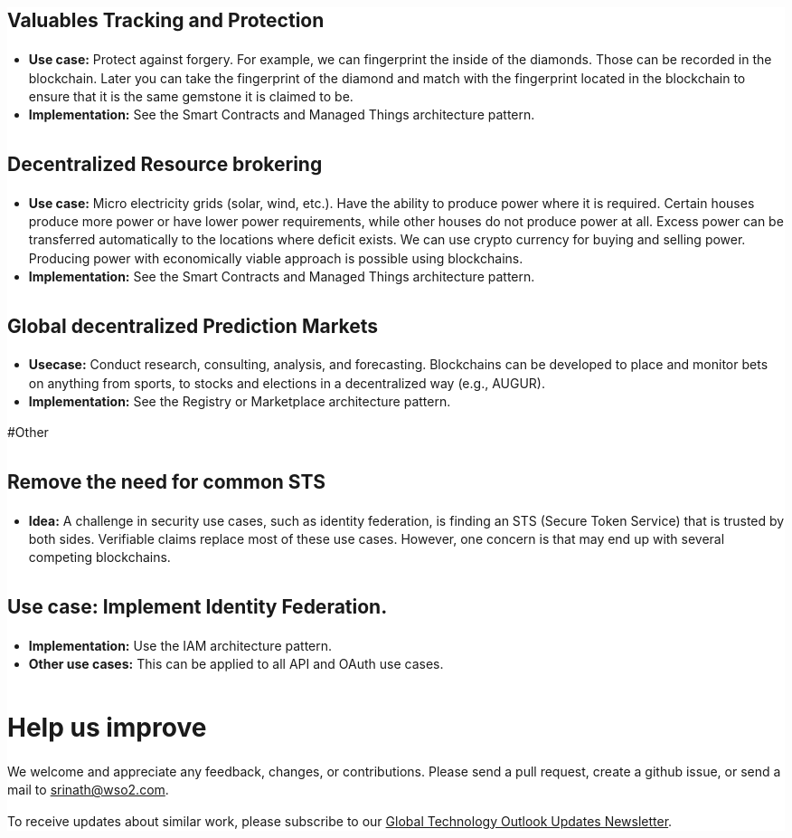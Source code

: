## Valuables Tracking and Protection
* **Use case:** Protect against forgery. For example, we can fingerprint the inside of the diamonds. Those can be recorded in the blockchain. Later you can take the fingerprint of the diamond and match with the fingerprint located in the blockchain to ensure that it is the same gemstone it is claimed to be.
* **Implementation:** See the Smart Contracts and Managed Things architecture pattern.

## Decentralized Resource brokering 
* **Use case:** Micro electricity grids (solar, wind, etc.). Have the ability to produce power where it is required. Certain houses produce more power or have lower power requirements, while other houses do not produce power at all. Excess power can be transferred automatically to the locations where deficit exists. We can use crypto currency for buying and selling power. Producing power with economically viable approach is possible using blockchains.
* **Implementation:** See the Smart Contracts and Managed Things architecture pattern.

## Global decentralized Prediction Markets
* **Usecase:** Conduct research, consulting, analysis, and forecasting. Blockchains can be developed to place and monitor bets on anything from sports, to stocks and elections in a decentralized way (e.g., AUGUR).
* **Implementation:** See the Registry or Marketplace architecture pattern.

#Other 


## Remove the need for common STS
* **Idea:** A challenge in security use cases, such as identity federation, is finding an STS (Secure Token Service) that is trusted by both sides. Verifiable claims replace most of these use cases. However, one concern is that may end up with several competing blockchains.
  
## Use case: Implement Identity Federation.
* **Implementation:** Use the IAM architecture pattern.
* **Other use cases:** This can be applied to all API and OAuth use cases. 

# Help us improve
We welcome and appreciate any feedback, changes, or contributions. Please send a pull request, create a github issue, or send a mail to srinath@wso2.com.

To receive updates about similar work, please subscribe to our [Global Technology Outlook Updates Newsletter](https://wso2.com/subscribe/global-technology-outlook-update).  